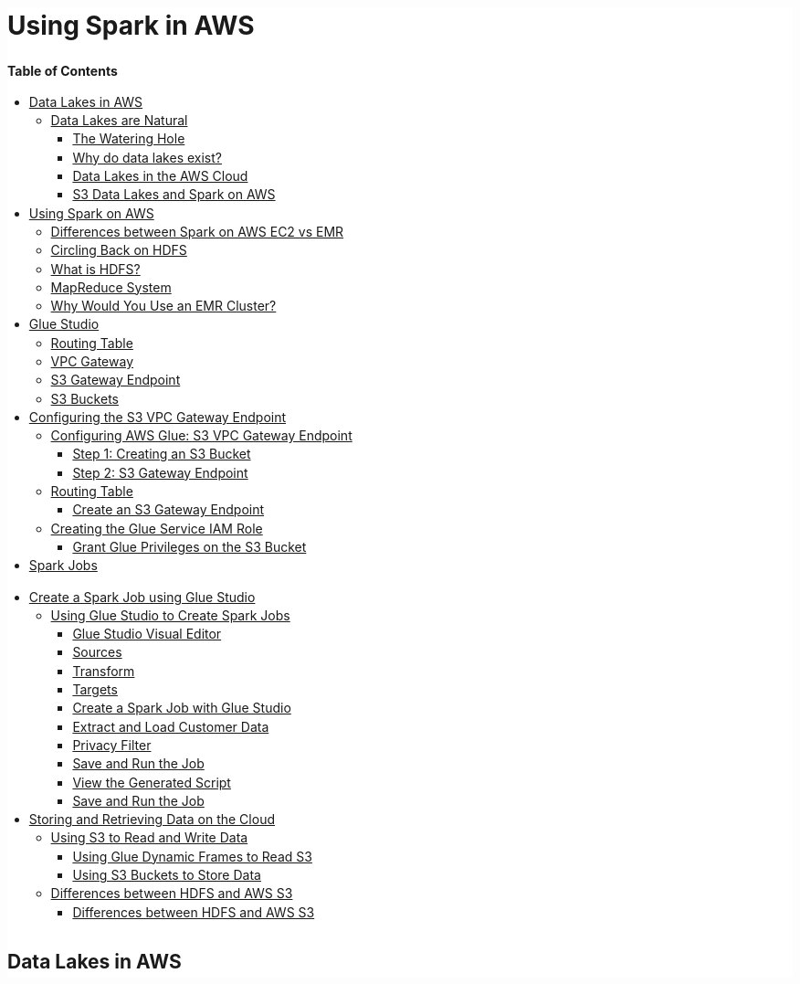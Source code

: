 # Using Spark in AWS
**Table of Contents**
  * [Data Lakes in AWS](#data-lakes-in-aws)
    + [Data Lakes are Natural](#data-lakes-are-natural)
      - [The Watering Hole](#the-watering-hole)
      - [Why do data lakes exist?](#why-do-data-lakes-exist)
      - [Data Lakes in the AWS Cloud](#data-lakes-in-the-aws-cloud)
      - [S3 Data Lakes and Spark on AWS](#s3-data-lakes-and-spark-on-aws)
  * [Using Spark on AWS](#using-spark-on-aws)
    + [Differences between Spark on AWS EC2 vs EMR](#differences-between-spark-on-aws-ec2-vs-emr)
    + [Circling Back on HDFS](#circling-back-on-hdfs)
    + [What is HDFS?](#what-is-hdfs)
    + [MapReduce System](#mapreduce-system)
    + [Why Would You Use an EMR Cluster?](#why-would-you-use-an-emr-cluster)
  * [Glue Studio](#glue-studio)
      - [Routing Table](#routing-table)
      - [VPC Gateway](#vpc-gateway)
      - [S3 Gateway Endpoint](#s3-gateway-endpoint)
      - [S3 Buckets](#s3-buckets)
  * [Configuring the S3 VPC Gateway Endpoint](#configuring-the-s3-vpc-gateway-endpoint)
    + [Configuring AWS Glue: S3 VPC Gateway Endpoint](#configuring-aws-glue-s3-vpc-gateway-endpoint)
      - [Step 1: Creating an S3 Bucket](#step-1-creating-an-s3-bucket)
      - [Step 2: S3 Gateway Endpoint](#step-2-s3-gateway-endpoint)
    + [Routing Table](#routing-table-1)
      - [Create an S3 Gateway Endpoint](#create-an-s3-gateway-endpoint)
    + [Creating the Glue Service IAM Role](#creating-the-glue-service-iam-role)
      - [Grant Glue Privileges on the S3 Bucket](#grant-glue-privileges-on-the-s3-bucket)
  * [Spark Jobs](#spark-jobs)
- [Create a Spark Job using Glue Studio](#create-a-spark-job-using-glue-studio)
  * [Using Glue Studio to Create Spark Jobs](#using-glue-studio-to-create-spark-jobs)
    + [Glue Studio Visual Editor](#glue-studio-visual-editor)
    + [Sources](#sources)
    + [Transform](#transform)
    + [Targets](#targets)
    + [Create a Spark Job with Glue Studio](#create-a-spark-job-with-glue-studio)
    + [Extract and Load Customer Data](#extract-and-load-customer-data)
    + [Privacy Filter](#privacy-filter)
    + [Save and Run the Job](#save-and-run-the-job)
    + [View the Generated Script](#view-the-generated-script)
    + [Save and Run the Job](#save-and-run-the-job-1)
- [Storing and Retrieving Data on the Cloud](#storing-and-retrieving-data-on-the-cloud)
  * [Using S3 to Read and Write Data](#using-s3-to-read-and-write-data)
    + [Using Glue Dynamic Frames to Read S3](#using-glue-dynamic-frames-to-read-s3)
    + [Using S3 Buckets to Store Data](#using-s3-buckets-to-store-data)
  * [Differences between HDFS and AWS S3](#differences-between-hdfs-and-aws-s3)
    + [Differences between HDFS and AWS S3](#differences-between-hdfs-and-aws-s3-1)

## Data Lakes in AWS

